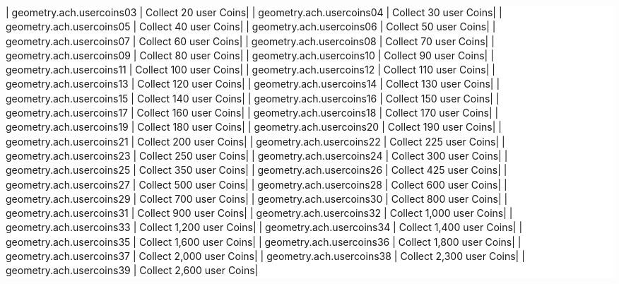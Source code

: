 | geometry.ach.usercoins03 | Collect 20 user Coins|
| geometry.ach.usercoins04 | Collect 30 user Coins|
| geometry.ach.usercoins05 | Collect 40 user Coins|
| geometry.ach.usercoins06 | Collect 50 user Coins|
| geometry.ach.usercoins07 | Collect 60 user Coins|
| geometry.ach.usercoins08 | Collect 70 user Coins|
| geometry.ach.usercoins09 | Collect 80 user Coins|
| geometry.ach.usercoins10 | Collect 90 user Coins|
| geometry.ach.usercoins11 | Collect 100 user Coins|
| geometry.ach.usercoins12 | Collect 110 user Coins|
| geometry.ach.usercoins13 | Collect 120 user Coins|
| geometry.ach.usercoins14 | Collect 130 user Coins|
| geometry.ach.usercoins15 | Collect 140 user Coins|
| geometry.ach.usercoins16 | Collect 150 user Coins|
| geometry.ach.usercoins17 | Collect 160 user Coins|
| geometry.ach.usercoins18 | Collect 170 user Coins|
| geometry.ach.usercoins19 | Collect 180 user Coins|
| geometry.ach.usercoins20 | Collect 190 user Coins|
| geometry.ach.usercoins21 | Collect 200 user Coins|
| geometry.ach.usercoins22 | Collect 225 user Coins|
| geometry.ach.usercoins23 | Collect 250 user Coins|
| geometry.ach.usercoins24 | Collect 300 user Coins|
| geometry.ach.usercoins25 | Collect 350 user Coins|
| geometry.ach.usercoins26 | Collect 425 user Coins|
| geometry.ach.usercoins27 | Collect 500 user Coins|
| geometry.ach.usercoins28 | Collect 600 user Coins|
| geometry.ach.usercoins29 | Collect 700 user Coins|
| geometry.ach.usercoins30 | Collect 800 user Coins|
| geometry.ach.usercoins31 | Collect 900 user Coins|
| geometry.ach.usercoins32 | Collect 1,000 user Coins|
| geometry.ach.usercoins33 | Collect 1,200 user Coins|
| geometry.ach.usercoins34 | Collect 1,400 user Coins|
| geometry.ach.usercoins35 | Collect 1,600 user Coins|
| geometry.ach.usercoins36 | Collect 1,800 user Coins|
| geometry.ach.usercoins37 | Collect 2,000 user Coins|
| geometry.ach.usercoins38 | Collect 2,300 user Coins|
| geometry.ach.usercoins39 | Collect 2,600 user Coins|